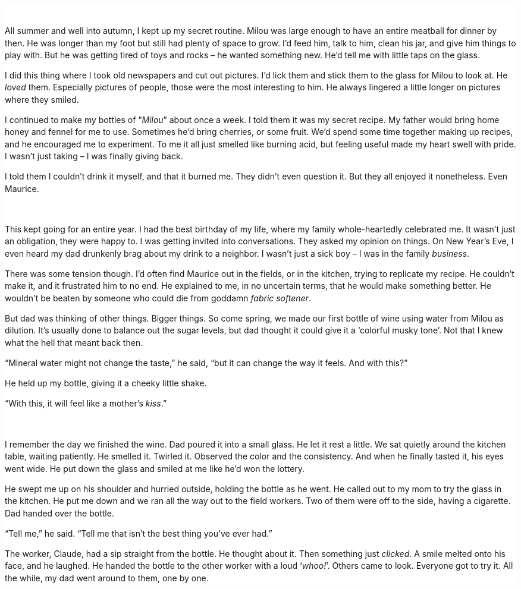  

All summer and well into autumn, I kept up my secret routine. Milou was large enough to have an entire meatball for dinner by then. He was longer than my foot but still had plenty of space to grow. I’d feed him, talk to him, clean his jar, and give him things to play with. But he was getting tired of toys and rocks – he wanted something new. He’d tell me with little taps on the glass.

I did this thing where I took old newspapers and cut out pictures. I’d lick them and stick them to the glass for Milou to look at. He *loved* them. Especially pictures of people, those were the most interesting to him. He always lingered a little longer on pictures where they smiled.

I continued to make my bottles of “*Milou*” about once a week. I told them it was my secret recipe. My father would bring home honey and fennel for me to use. Sometimes he’d bring cherries, or some fruit. We’d spend some time together making up recipes, and he encouraged me to experiment. To me it all just smelled like burning acid, but feeling useful made my heart swell with pride. I wasn’t just taking – I was finally giving back.

I told them I couldn’t drink it myself, and that it burned me. They didn’t even question it. But they all enjoyed it nonetheless. Even Maurice.

 

This kept going for an entire year. I had the best birthday of my life, where my family whole-heartedly celebrated me. It wasn’t just an obligation, they were happy to. I was getting invited into conversations. They asked my opinion on things. On New Year’s Eve, I even heard my dad drunkenly brag about my drink to a neighbor. I wasn’t just a sick boy – I was in the family *business*.

There was some tension though. I’d often find Maurice out in the fields, or in the kitchen, trying to replicate my recipe. He couldn’t make it, and it frustrated him to no end. He explained to me, in no uncertain terms, that he would make something better. He wouldn’t be beaten by someone who could die from goddamn *fabric* *softener*.

But dad was thinking of other things. Bigger things. So come spring, we made our first bottle of wine using water from Milou as dilution. It’s usually done to balance out the sugar levels, but dad thought it could give it a ‘colorful musky tone’. Not that I knew what the hell that meant back then.

“Mineral water might not change the taste,” he said, “but it can change the way it feels. And with this?”

He held up my bottle, giving it a cheeky little shake.

“With this, it will feel like a mother’s *kiss*.”

 

I remember the day we finished the wine. Dad poured it into a small glass. He let it rest a little. We sat quietly around the kitchen table, waiting patiently. He smelled it. Twirled it. Observed the color and the consistency. And when he finally tasted it, his eyes went wide. He put down the glass and smiled at me like he’d won the lottery.

He swept me up on his shoulder and hurried outside, holding the bottle as he went. He called out to my mom to try the glass in the kitchen. He put me down and we ran all the way out to the field workers. Two of them were off to the side, having a cigarette. Dad handed over the bottle.

“Tell me,” he said. “Tell me that isn’t the best thing you’ve ever had.”

The worker, Claude, had a sip straight from the bottle. He thought about it. Then something just *clicked*. A smile melted onto his face, and he laughed. He handed the bottle to the other worker with a loud ‘*whoo!*’. Others came to look. Everyone got to try it. All the while, my dad went around to them, one by one.

